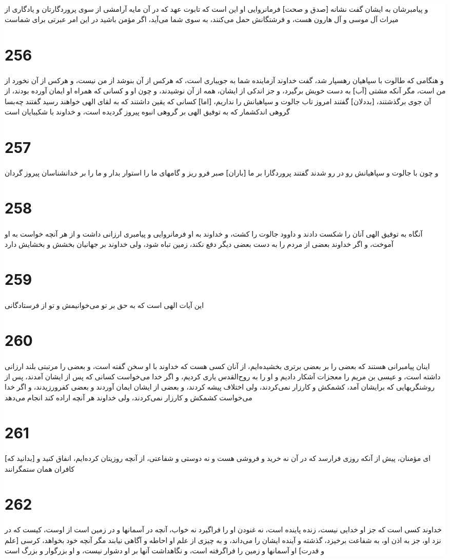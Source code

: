 و پیامبرشان به ایشان گفت نشانه [صدق و صحت‌] فرمانروایی او این است که تابوت عهد که در آن مایه آرامشی از سوی پروردگارتان و یادگاری از میراث آل موسی و آل هارون هست، و فرشتگانش حمل می‌کنند، به سوی شما می‌آید، اگر مؤمن باشید در این امر عبرتی برای شماست‌

# 256

و هنگامی که طالوت با سپاهیان رهسپار شد، گفت خداوند آزماینده شما به جویباری است، که هرکس از آن بنوشد از من نیست، و هرکس از آن نخورد از من است، مگر آنکه مشتی [آب‌] به دست خویش برگیرد، و جز اندکی از ایشان، همه از آن نوشیدند، و چون او و کسانی که همراه او ایمان آورده بودند، از آن جوی برگذشتند، [بددلان‌] گفتند امروز تاب جالوت و سپاهیانش را نداریم، [اما] کسانی که یقین داشتند که به لقای الهی خواهند رسید گفتند چه‌بسا گروهی اندکشمار که به توفیق الهی بر گروهی انبوه پیروز گردیده است، و خداوند با شکیبایان است‌

# 257

و چون با جالوت و سپاهیانش رو در رو شدند گفتند پروردگارا بر ما [باران‌] صبر فرو ریز و گامهای ما را استوار بدار و ما را بر خدانشناسان پیروز گردان‌

# 258

آنگاه به توفیق الهی آنان را شکست دادند و داوود جالوت را کشت، و خداوند به او فرمانروایی و پیامبری ارزانی داشت و از هر آنچه خواست به او آموخت، و اگر خداوند بعضی از مردم را به دست بعضی دیگر دفع نکند، زمین تباه شود، ولی خداوند بر جهانیان بخشش و بخشایش دارد

# 259

این آیات الهی است که به حق بر تو می‌خوانیمش و تو از فرستادگانی‌

# 260

اینان پیامبرانی هستند که بعضی را بر بعضی برتری بخشیده‌ایم، از آنان کسی هست که خداوند با او سخن گفته است، و بعضی را مرتبتی بلند ارزانی داشته است، و عیسی بن مریم را معجزات آشکار دادیم و او را به روح‌القدس یاری کردیم، و اگر خدا می‌خواست کسانی که پس از ایشان آمدند، پس از روشنگریهایی که برایشان آمد، کشمکش و کارزار نمی‌کردند، ولی اختلاف پیشه کردند، و بعضی از ایشان ایمان آوردند و بعضی کفرورزیدند، و اگر خدا می‌خواست کشمکش و کارزار نمی‌کردند، ولی خداوند هر آنچه اراده کند انجام می‌دهد

# 261

ای مؤمنان، پیش از آنکه روزی فرارسد که در آن نه خرید و فروشی هست و نه دوستی و شفاعتی، از آنچه روزیتان کرده‌ایم، انفاق کنید و [بدانید که‌] کافران همان ستمگرانند

# 262

خداوند کسی است که جز او خدایی نیست، زنده پاینده است، نه غنودن او را فراگیرد نه خواب، آنچه در آسمانها و در زمین است از اوست، کیست که در نزد او، جز به اذن او، به شفاعت برخیزد، گذشته و آینده ایشان را می‌داند، و به چیزی از علم او احاطه و آگاهی نیابند مگر آنچه خود بخواهد، کرسی [علم و قدرت‌] او آسمانها و زمین را فراگرفته است، و نگاهداشت آنها بر او دشوار نیست، و او بزرگوار و بزرگ است‌
